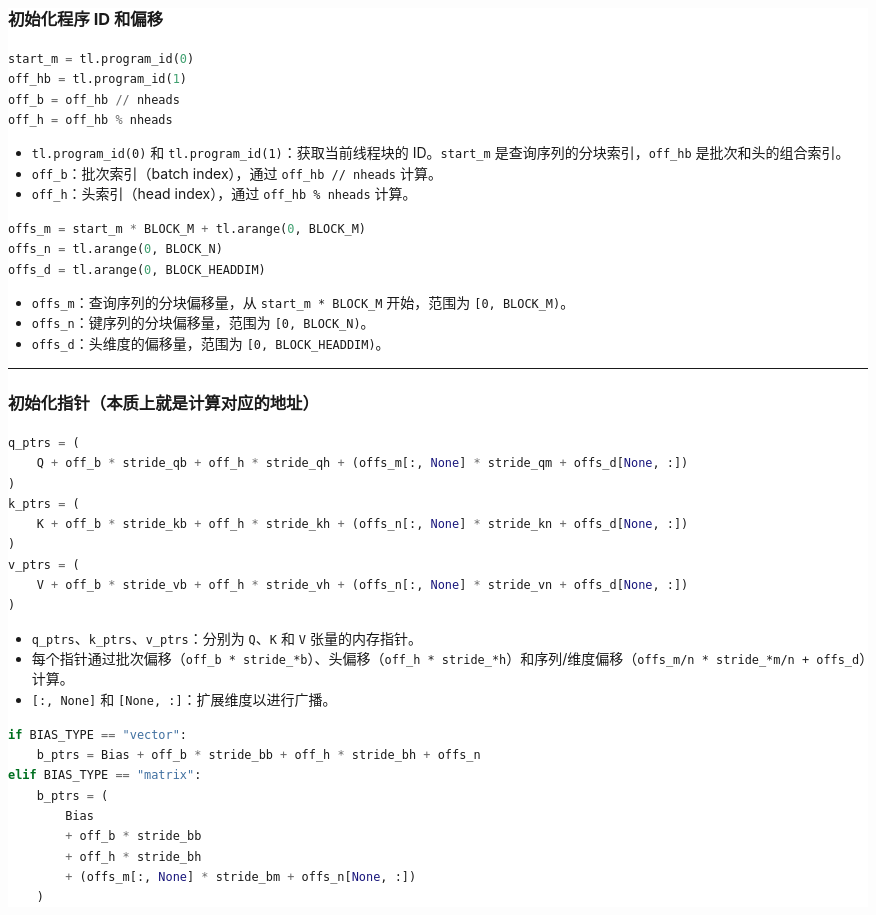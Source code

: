 
### 初始化程序 ID 和偏移

```python
start_m = tl.program_id(0)
off_hb = tl.program_id(1)
off_b = off_hb // nheads
off_h = off_hb % nheads
```

- `tl.program_id(0)` 和 `tl.program_id(1)`：获取当前线程块的 ID。`start_m` 是查询序列的分块索引，`off_hb` 是批次和头的组合索引。
- `off_b`：批次索引（batch index），通过 `off_hb // nheads` 计算。
- `off_h`：头索引（head index），通过 `off_hb % nheads` 计算。

```python
offs_m = start_m * BLOCK_M + tl.arange(0, BLOCK_M)
offs_n = tl.arange(0, BLOCK_N)
offs_d = tl.arange(0, BLOCK_HEADDIM)
```

- `offs_m`：查询序列的分块偏移量，从 `start_m * BLOCK_M` 开始，范围为 `[0, BLOCK_M)`。
- `offs_n`：键序列的分块偏移量，范围为 `[0, BLOCK_N)`。
- `offs_d`：头维度的偏移量，范围为 `[0, BLOCK_HEADDIM)`。

---

### 初始化指针（本质上就是计算对应的地址）

```python
q_ptrs = (
    Q + off_b * stride_qb + off_h * stride_qh + (offs_m[:, None] * stride_qm + offs_d[None, :])
)
k_ptrs = (
    K + off_b * stride_kb + off_h * stride_kh + (offs_n[:, None] * stride_kn + offs_d[None, :])
)
v_ptrs = (
    V + off_b * stride_vb + off_h * stride_vh + (offs_n[:, None] * stride_vn + offs_d[None, :])
)
```

- `q_ptrs`、`k_ptrs`、`v_ptrs`：分别为 `Q`、`K` 和 `V` 张量的内存指针。
- 每个指针通过批次偏移（`off_b * stride_*b`）、头偏移（`off_h * stride_*h`）和序列/维度偏移（`offs_m/n * stride_*m/n + offs_d`）计算。
- `[:, None]` 和 `[None, :]`：扩展维度以进行广播。

```python
if BIAS_TYPE == "vector":
    b_ptrs = Bias + off_b * stride_bb + off_h * stride_bh + offs_n
elif BIAS_TYPE == "matrix":
    b_ptrs = (
        Bias
        + off_b * stride_bb
        + off_h * stride_bh
        + (offs_m[:, None] * stride_bm + offs_n[None, :])
    )
```
